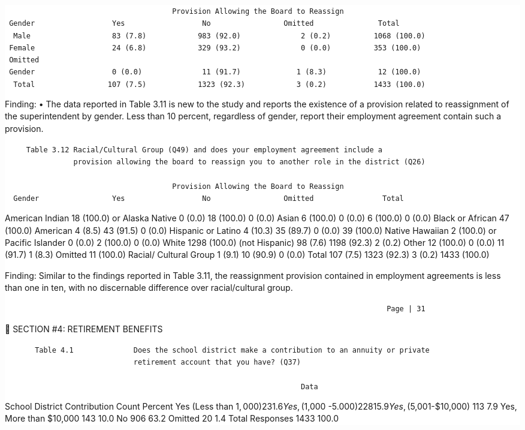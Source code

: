                                            Provision Allowing the Board to Reassign
     Gender                  Yes                  No                 Omitted               Total
      Male                   83 (7.8)            983 (92.0)              2 (0.2)          1068 (100.0)
     Female                  24 (6.8)            329 (93.2)              0 (0.0)          353 (100.0)
     Omitted
     Gender                  0 (0.0)              11 (91.7)             1 (8.3)            12 (100.0)
      Total                 107 (7.5)            1323 (92.3)            3 (0.2)           1433 (100.0)

Finding:
   • The data reported in Table 3.11 is new to the study and reports the existence of a provision
       related to reassignment of the superintendent by gender. Less than 10 percent, regardless of
       gender, report their employment agreement contain such a provision.


         Table 3.12 Racial/Cultural Group (Q49) and does your employment agreement include a
                    provision allowing the board to reassign you to another role in the district (Q26)

                                           Provision Allowing the Board to Reassign
      Gender                 Yes                  No                 Omitted                Total
 American Indian                                                                            18 (100.0)
 or Alaska Native             0 (0.0)            18 (100.0)             0 (0.0)
      Asian                                                                                 6 (100.0)
                              0 (0.0)             6 (100.0)             0 (0.0)
 Black or African                                                                           47 (100.0)
    American                  4 (8.5)             43 (91.5)             0 (0.0)
Hispanic or Latino           4 (10.3)             35 (89.7)             0 (0.0)             39 (100.0)
Native Hawaiian                                                                             2 (100.0)
or Pacific Islander           0 (0.0)             2 (100.0)             0 (0.0)
      White                                                                               1298 (100.0)
  (not Hispanic)             98 (7.6)            1198 (92.3)            2 (0.2)
      Other                                                                                 12 (100.0)
                              0 (0.0)             11 (91.7)             1 (8.3)
     Omitted                                                                                11 (100.0)
      Racial/
  Cultural Group             1 (9.1)              10 (90.9)             0 (0.0)
       Total                107 (7.5)            1323 (92.3)            3 (0.2)           1433 (100.0)


Finding:
       Similar to the findings reported in Table 3.11, the reassignment provision contained in
       employment agreements is less than one in ten, with no discernable difference over
       racial/cultural group.



                                                                                             Page | 31
                        SECTION #4: RETIREMENT BENEFITS

           Table 4.1              Does the school district make a contribution to an annuity or private
                                  retirement account that you have? (Q37)

                                                                         Data
   School District Contribution                    Count                                 Percent
       Yes (Less than $1,000)                         23                                    1.6
        Yes, ($1,000 -$5.000)                        228                                   15.9
        Yes, ($5,001-$10,000)                        113                                    7.9
      Yes, More than $10,000                         143                                   10.0
                  No                                 906                                   63.2
               Omitted                                20                                    1.4
          Total Responses                           1433                                  100.0
